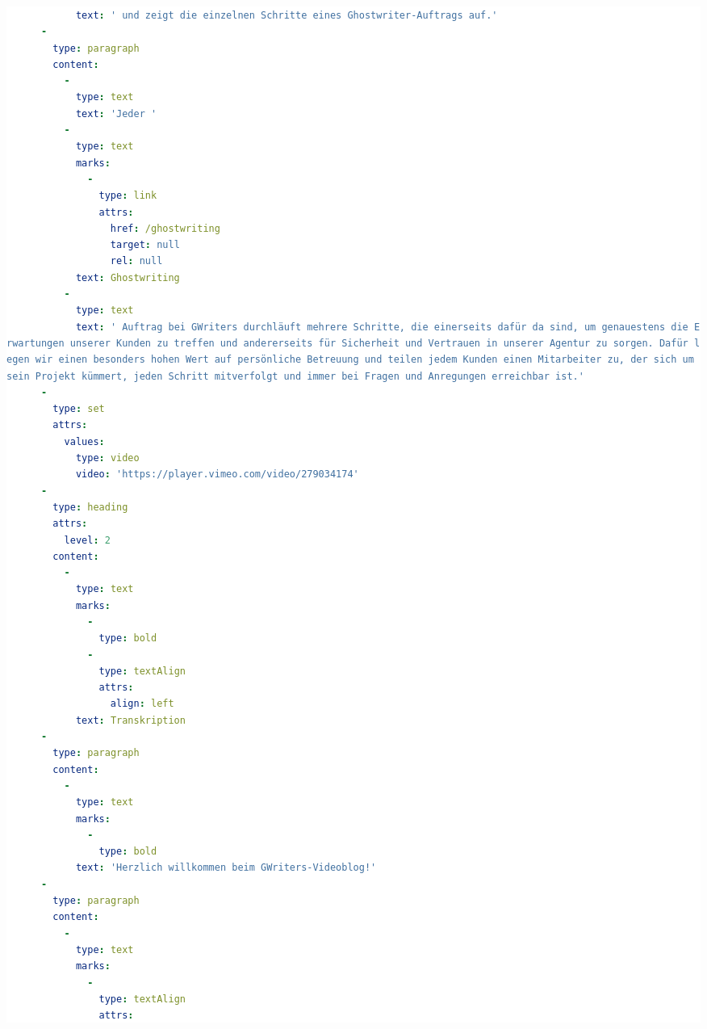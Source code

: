 ```yaml
            text: ' und zeigt die einzelnen Schritte eines Ghostwriter-Auftrags auf.'
      -
        type: paragraph
        content:
          -
            type: text
            text: 'Jeder '
          -
            type: text
            marks:
              -
                type: link
                attrs:
                  href: /ghostwriting
                  target: null
                  rel: null
            text: Ghostwriting
          -
            type: text
            text: ' Auftrag bei GWriters durchläuft mehrere Schritte, die einerseits dafür da sind, um genauestens die Erwartungen unserer Kunden zu treffen und andererseits für Sicherheit und Vertrauen in unserer Agentur zu sorgen. Dafür legen wir einen besonders hohen Wert auf persönliche Betreuung und teilen jedem Kunden einen Mitarbeiter zu, der sich um sein Projekt kümmert, jeden Schritt mitverfolgt und immer bei Fragen und Anregungen erreichbar ist.'
      -
        type: set
        attrs:
          values:
            type: video
            video: 'https://player.vimeo.com/video/279034174'
      -
        type: heading
        attrs:
          level: 2
        content:
          -
            type: text
            marks:
              -
                type: bold
              -
                type: textAlign
                attrs:
                  align: left
            text: Transkription
      -
        type: paragraph
        content:
          -
            type: text
            marks:
              -
                type: bold
            text: 'Herzlich willkommen beim GWriters-Videoblog!'
      -
        type: paragraph
        content:
          -
            type: text
            marks:
              -
                type: textAlign
                attrs:
```